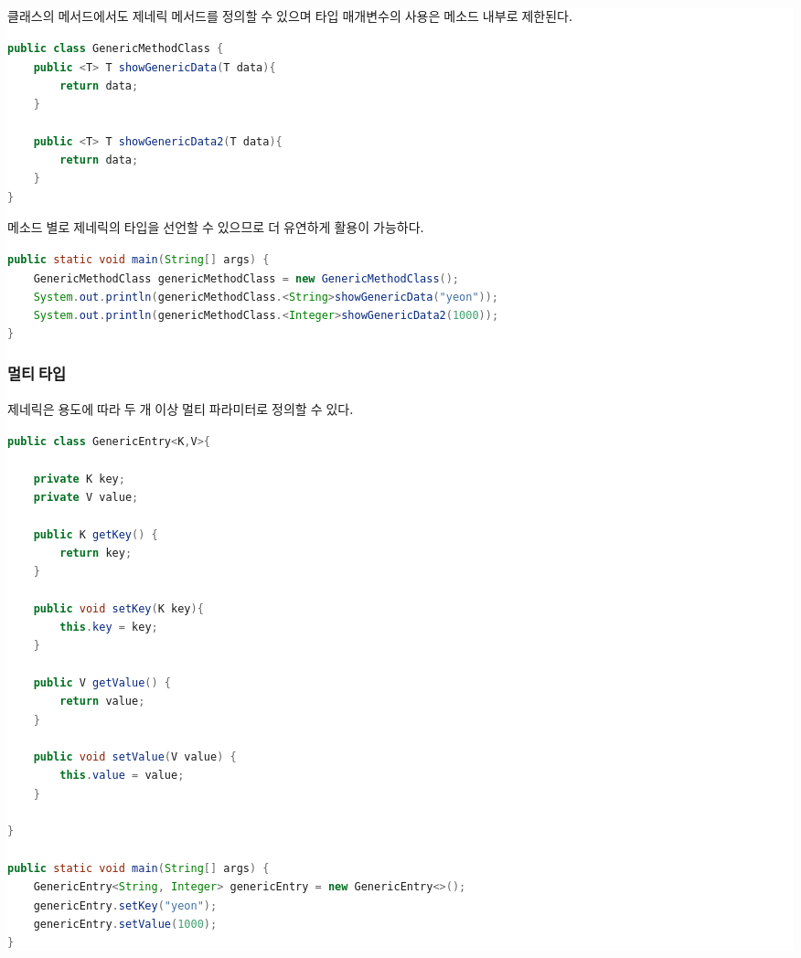 클래스의 메서드에서도 제네릭 메서드를 정의할 수 있으며 타입 매개변수의 사용은 메소드 내부로 제한된다.

```java
public class GenericMethodClass {
    public <T> T showGenericData(T data){
        return data;
    }

    public <T> T showGenericData2(T data){
        return data;
    }
}
```

메소드 별로 제네릭의 타입을 선언할 수 있으므로 더 유연하게 활용이 가능하다.

```java
public static void main(String[] args) {
    GenericMethodClass genericMethodClass = new GenericMethodClass();
    System.out.println(genericMethodClass.<String>showGenericData("yeon"));
    System.out.println(genericMethodClass.<Integer>showGenericData2(1000));
}
```

### 멀티 타입

제네릭은 용도에 따라 두 개 이상 멀티 파라미터로 정의할 수 있다.

```java
public class GenericEntry<K,V>{

    private K key;
    private V value;

    public K getKey() {
        return key;
    }

    public void setKey(K key){
        this.key = key;
    }

    public V getValue() {
        return value;
    }

    public void setValue(V value) {
        this.value = value;
    }

}

public static void main(String[] args) {
    GenericEntry<String, Integer> genericEntry = new GenericEntry<>();
    genericEntry.setKey("yeon");
    genericEntry.setValue(1000);
}
```
